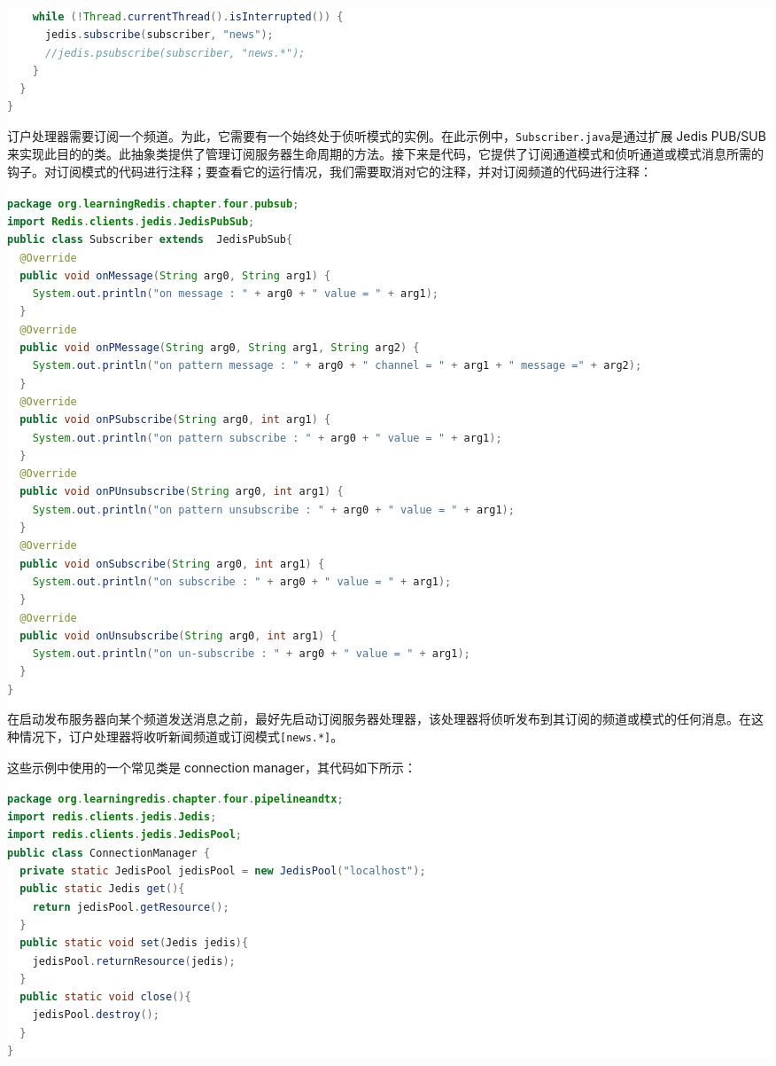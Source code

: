 ```java
    while (!Thread.currentThread().isInterrupted()) {
      jedis.subscribe(subscriber, "news");
      //jedis.psubscribe(subscriber, "news.*");
    }
  }
}
```

订户处理器需要订阅一个频道。为此，它需要有一个始终处于侦听模式的实例。在此示例中，`Subscriber.java`是通过扩展 Jedis PUB/SUB 来实现此目的的类。此抽象类提供了管理订阅服务器生命周期的方法。接下来是代码，它提供了订阅通道模式和侦听通道或模式消息所需的钩子。对订阅模式的代码进行注释；要查看它的运行情况，我们需要取消对它的注释，并对订阅频道的代码进行注释：

```java
package org.learningRedis.chapter.four.pubsub;
import Redis.clients.jedis.JedisPubSub;
public class Subscriber extends  JedisPubSub{
  @Override
  public void onMessage(String arg0, String arg1) {
    System.out.println("on message : " + arg0 + " value = " + arg1);
  }
  @Override
  public void onPMessage(String arg0, String arg1, String arg2) {
    System.out.println("on pattern message : " + arg0 + " channel = " + arg1 + " message =" + arg2);
  }
  @Override
  public void onPSubscribe(String arg0, int arg1) {
    System.out.println("on pattern subscribe : " + arg0 + " value = " + arg1);
  }
  @Override
  public void onPUnsubscribe(String arg0, int arg1) {
    System.out.println("on pattern unsubscribe : " + arg0 + " value = " + arg1);
  }
  @Override
  public void onSubscribe(String arg0, int arg1) {
    System.out.println("on subscribe : " + arg0 + " value = " + arg1);
  }
  @Override
  public void onUnsubscribe(String arg0, int arg1) {
    System.out.println("on un-subscribe : " + arg0 + " value = " + arg1);
  }
}
```

在启动发布服务器向某个频道发送消息之前，最好先启动订阅服务器处理器，该处理器将侦听发布到其订阅的频道或模式的任何消息。在这种情况下，订户处理器将收听新闻频道或订阅模式`[news.*]`。

这些示例中使用的一个常见类是 connection manager，其代码如下所示：

```java
package org.learningredis.chapter.four.pipelineandtx;
import redis.clients.jedis.Jedis;
import redis.clients.jedis.JedisPool;
public class ConnectionManager {
  private static JedisPool jedisPool = new JedisPool("localhost");
  public static Jedis get(){
    return jedisPool.getResource();
  }
  public static void set(Jedis jedis){
    jedisPool.returnResource(jedis);
  }
  public static void close(){
    jedisPool.destroy();
  }
}
```

